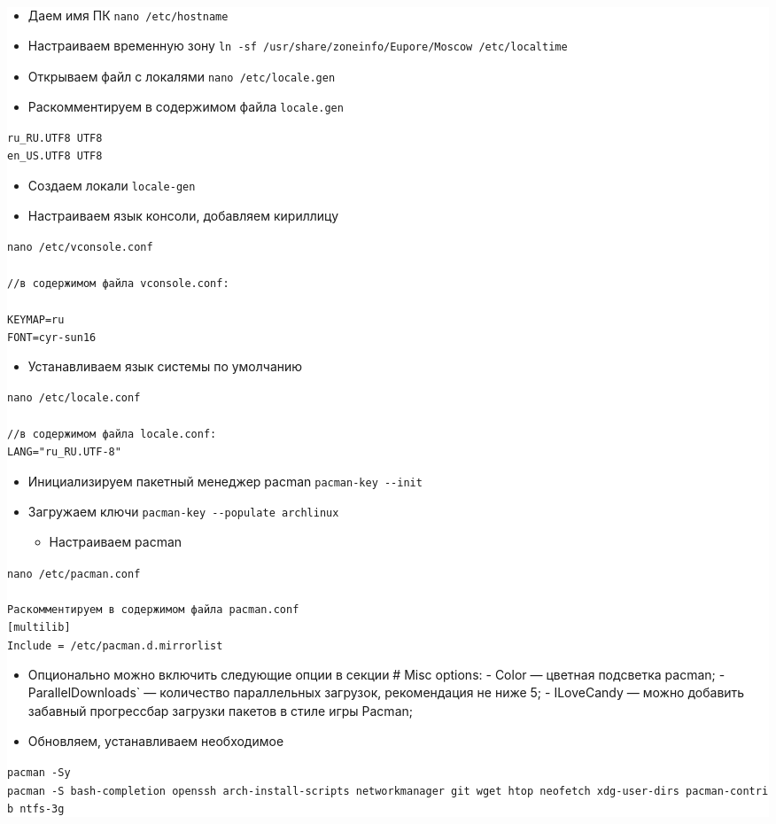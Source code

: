 - Даем имя ПК
`nano /etc/hostname`

- Настраиваем временную зону
`ln -sf /usr/share/zoneinfo/Eupore/Moscow /etc/localtime`

- Открываем файл с локалями
`nano /etc/locale.gen`
- Раскомментируем в содержимом файла `locale.gen`
~~~ Arch 
ru_RU.UTF8 UTF8  
en_US.UTF8 UTF8
~~~

  - Создаем локали
`locale-gen`

- Настраиваем язык консоли, добавляем кириллицу
~~~ Arch 
nano /etc/vconsole.conf  
  
//в содержимом файла vconsole.conf:  
  
KEYMAP=ru  
FONT=cyr-sun16
~~~
  
  - Устанавливаем язык системы по умолчанию
~~~ Arch 
nano /etc/locale.conf  
  
//в содержимом файла locale.conf:  
LANG="ru_RU.UTF-8"
~~~
  
- Инициализируем пакетный менеджер pacman
`pacman-key --init`

- Загружаем ключи
`pacman-key --populate archlinux`

  - Настраиваем pacman
~~~ Arch 
nano /etc/pacman.conf  
  
Раскомментируем в содержимом файла pacman.conf  
[multilib]  
Include = /etc/pacman.d.mirrorlist
~~~
  
- Опционально можно включить следующие опции в секции # Misc options:
		- Color — цветная подсветка pacman;
		- ParallelDownloads` — количество параллельных загрузок, рекомендация не ниже 5;
		- ILoveCandy — можно добавить забавный прогрессбар загрузки пакетов в стиле игры Pacman;

- Обновляем, устанавливаем необходимое
~~~ Arch
pacman -Sy  
pacman -S bash-completion openssh arch-install-scripts networkmanager git wget htop neofetch xdg-user-dirs pacman-contrib ntfs-3g 
~~~
  